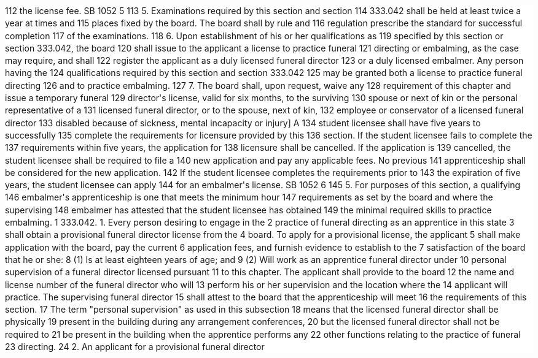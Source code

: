 112 the license fee.
SB 1052 5
113 5. Examinations required by this section and section
114 333.042 shall be held at least twice a year at times and
115 places fixed by the board. The board shall by rule and
116 regulation prescribe the standard for successful completion
117 of the examinations.
118 6. Upon establishment of his or her qualifications as
119 specified by this section or section 333.042, the board
120 shall issue to the applicant a license to practice funeral
121 directing or embalming, as the case may require, and shall
122 register the applicant as a duly licensed funeral director
123 or a duly licensed embalmer. Any person having the
124 qualifications required by this section and section 333.042
125 may be granted both a license to practice funeral directing
126 and to practice embalming.
127 7. The board shall, upon request, waive any
128 requirement of this chapter and issue a temporary funeral
129 director's license, valid for six months, to the surviving
130 spouse or next of kin or the personal representative of a
131 licensed funeral director, or to the spouse, next of kin,
132 employee or conservator of a licensed funeral director
133 disabled because of sickness, mental incapacity or injury] A
134 student licensee shall have five years to successfully
135 complete the requirements for licensure provided by this
136 section. If the student licensee fails to complete the
137 requirements within five years, the application for
138 licensure shall be cancelled. If the application is
139 cancelled, the student licensee shall be required to file a
140 new application and pay any applicable fees. No previous
141 apprenticeship shall be considered for the new application.
142 If the student licensee completes the requirements prior to
143 the expiration of five years, the student licensee can apply
144 for an embalmer's license.
SB 1052 6
145 5. For purposes of this section, a qualifying
146 embalmer's apprenticeship is one that meets the minimum hour
147 requirements as set by the board and where the supervising
148 embalmer has attested that the student licensee has obtained
149 the minimal required skills to practice embalming.
1 333.042. 1. Every person desiring to engage in the
2 practice of funeral directing as an apprentice in this state
3 shall obtain a provisional funeral director license from the
4 board. To apply for a provisional license, the applicant
5 shall make application with the board, pay the current
6 application fees, and furnish evidence to establish to the
7 satisfaction of the board that he or she:
8 (1) Is at least eighteen years of age; and
9 (2) Will work as an apprentice funeral director under
10 personal supervision of a funeral director licensed pursuant
11 to this chapter. The applicant shall provide to the board
12 the name and license number of the funeral director who will
13 perform his or her supervision and the location where the
14 applicant will practice. The supervising funeral director
15 shall attest to the board that the apprenticeship will meet
16 the requirements of this section.
17 The term "personal supervision" as used in this subsection
18 means that the licensed funeral director shall be physically
19 present in the building during any arrangement conferences,
20 but the licensed funeral director shall not be required to
21 be present in the building when the apprentice performs any
22 other functions relating to the practice of funeral
23 directing.
24 2. An applicant for a provisional funeral director